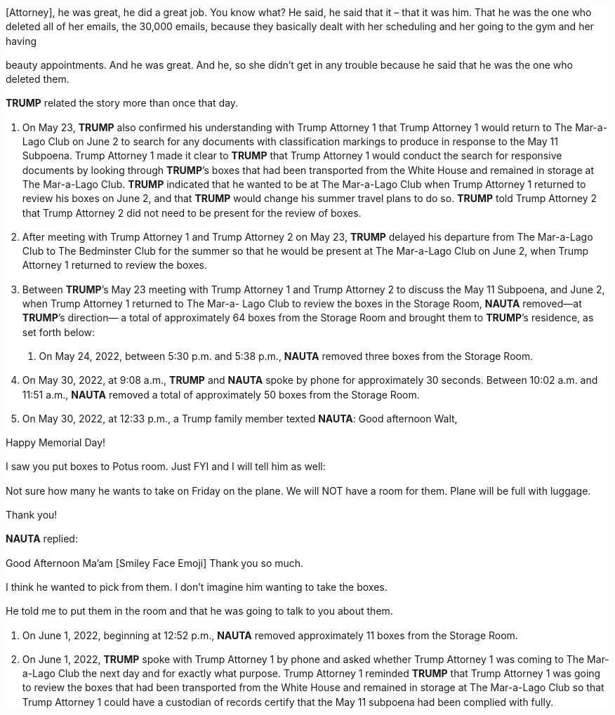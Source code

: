 [Attorney], he was great, he did a great job. You know what? He said, he said that it – that it was him. That he was the one who deleted all of her emails, the 30,000 emails, because they basically dealt with her scheduling and her going to the gym and her having

beauty appointments. And he was great. And he, so she didn’t get in any trouble because he said that he was the one who deleted them.

**TRUMP** related the story more than once that day.

1. On May 23, **TRUMP** also confirmed his understanding with Trump Attorney 1 that Trump Attorney 1 would return to The Mar-a-Lago Club on June 2 to search for any documents with classification markings to produce in response to the May 11 Subpoena. Trump Attorney 1 made it clear to **TRUMP** that Trump Attorney 1 would conduct the search for responsive documents by looking through **TRUMP**’s boxes that had been transported from the White House and remained in storage at The Mar-a-Lago Club. **TRUMP** indicated that he wanted to be at The Mar-a-Lago Club when Trump Attorney 1 returned to review his boxes on June 2, and that **TRUMP** would change his summer travel plans to do so. **TRUMP** told Trump Attorney 2 that Trump Attorney 2 did not need to be present for the review of boxes.
1. After meeting with Trump Attorney 1 and Trump Attorney 2 on May 23, **TRUMP** delayed his departure from The Mar-a-Lago Club to The Bedminster Club for the summer so that he would be present at The Mar-a-Lago Club on June 2, when Trump Attorney 1 returned to review the boxes.
1. Between **TRUMP**’s May 23 meeting with Trump Attorney 1 and Trump Attorney 2 to discuss the May 11 Subpoena, and June 2, when Trump Attorney 1 returned to The Mar-a- Lago Club to review the boxes in the Storage Room, **NAUTA** removed—at **TRUMP**’s direction— a total of approximately 64 boxes from the Storage Room and brought them to **TRUMP**’s residence, as set forth below:
   1. On May 24, 2022, between 5:30 p.m. and 5:38 p.m., **NAUTA** removed three boxes from the Storage Room.

1. On May 30, 2022, at 9:08 a.m., **TRUMP** and **NAUTA** spoke by phone for approximately 30 seconds. Between 10:02 a.m. and 11:51 a.m., **NAUTA** removed a total of approximately 50 boxes from the Storage Room.
1. On May 30, 2022, at 12:33 p.m., a Trump family member texted **NAUTA**: Good afternoon Walt,

Happy Memorial Day!

I saw you put boxes to Potus room. Just FYI and I will tell him as well:

Not sure how many he wants to take on Friday on the plane. We will NOT have a room for them. Plane will be full with luggage.

Thank you!

**NAUTA** replied:

Good Afternoon Ma’am [Smiley Face Emoji] Thank you so much.

I think he wanted to pick from them. I don’t imagine him wanting to take the boxes.

He told me to put them in the room and that he was going to talk to you about them.

1. On June 1, 2022, beginning at 12:52 p.m., **NAUTA** removed approximately 11 boxes from the Storage Room.

1. On June 1, 2022, **TRUMP** spoke with Trump Attorney 1 by phone and asked whether Trump Attorney 1 was coming to The Mar-a-Lago Club the next day and for exactly what purpose. Trump Attorney 1 reminded **TRUMP** that Trump Attorney 1 was going to review the boxes that had been transported from the White House and remained in storage at The Mar-a-Lago Club so that Trump Attorney 1 could have a custodian of records certify that the May 11 subpoena had been complied with fully.
